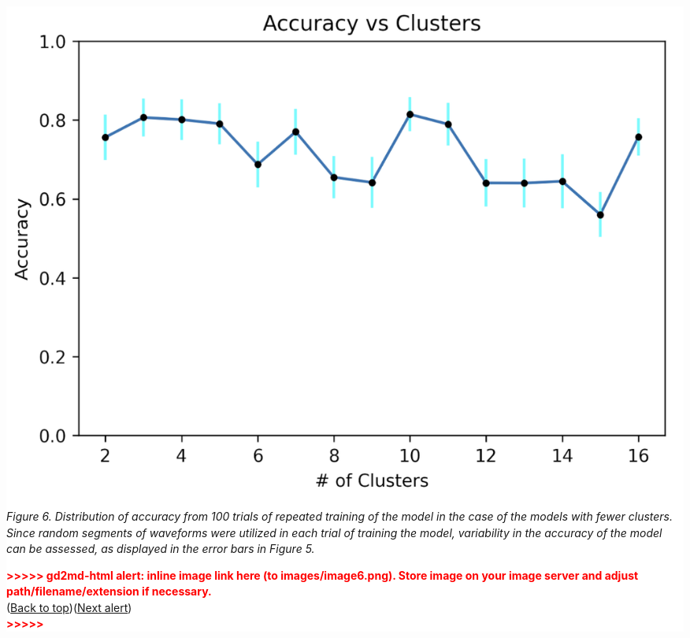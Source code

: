 ![alt_text](images/image5.png "image_tooltip")


_Figure 6. Distribution of accuracy from 100 trials of repeated training of the model in the case of the models with fewer clusters. Since random segments of waveforms were utilized in each trial of training the model, variability in the accuracy of the model can be assessed, as displayed in the error bars in Figure 5._



<p id="gdcalert6" ><span style="color: red; font-weight: bold">>>>>>  gd2md-html alert: inline image link here (to images/image6.png). Store image on your image server and adjust path/filename/extension if necessary. </span><br>(<a href="#">Back to top</a>)(<a href="#gdcalert7">Next alert</a>)<br><span style="color: red; font-weight: bold">>>>>> </span></p>

